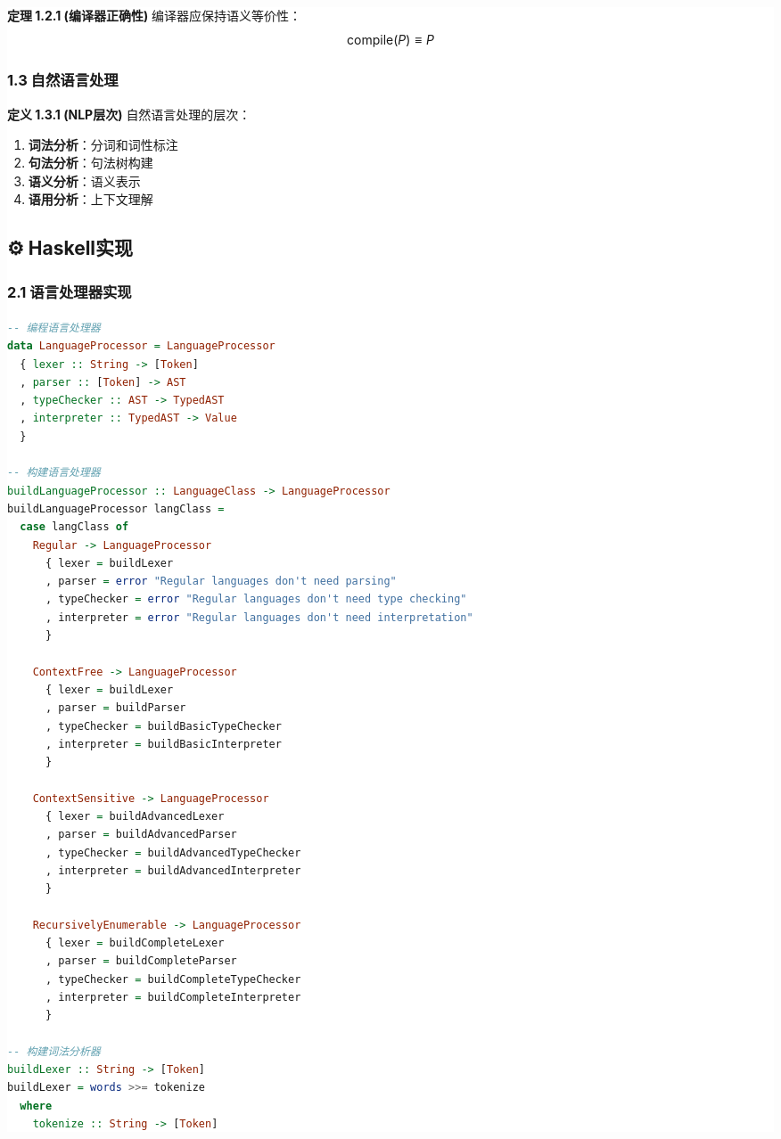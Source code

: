**定理 1.2.1 (编译器正确性)**
编译器应保持语义等价性：
$$\text{compile}(P) \equiv P$$

### 1.3 自然语言处理

**定义 1.3.1 (NLP层次)**
自然语言处理的层次：
1. **词法分析**：分词和词性标注
2. **句法分析**：句法树构建
3. **语义分析**：语义表示
4. **语用分析**：上下文理解

## ⚙️ Haskell实现

### 2.1 语言处理器实现

```haskell
-- 编程语言处理器
data LanguageProcessor = LanguageProcessor
  { lexer :: String -> [Token]
  , parser :: [Token] -> AST
  , typeChecker :: AST -> TypedAST
  , interpreter :: TypedAST -> Value
  }

-- 构建语言处理器
buildLanguageProcessor :: LanguageClass -> LanguageProcessor
buildLanguageProcessor langClass = 
  case langClass of
    Regular -> LanguageProcessor
      { lexer = buildLexer
      , parser = error "Regular languages don't need parsing"
      , typeChecker = error "Regular languages don't need type checking"
      , interpreter = error "Regular languages don't need interpretation"
      }
    
    ContextFree -> LanguageProcessor
      { lexer = buildLexer
      , parser = buildParser
      , typeChecker = buildBasicTypeChecker
      , interpreter = buildBasicInterpreter
      }
    
    ContextSensitive -> LanguageProcessor
      { lexer = buildAdvancedLexer
      , parser = buildAdvancedParser
      , typeChecker = buildAdvancedTypeChecker
      , interpreter = buildAdvancedInterpreter
      }
    
    RecursivelyEnumerable -> LanguageProcessor
      { lexer = buildCompleteLexer
      , parser = buildCompleteParser
      , typeChecker = buildCompleteTypeChecker
      , interpreter = buildCompleteInterpreter
      }

-- 构建词法分析器
buildLexer :: String -> [Token]
buildLexer = words >>= tokenize
  where
    tokenize :: String -> [Token]
```